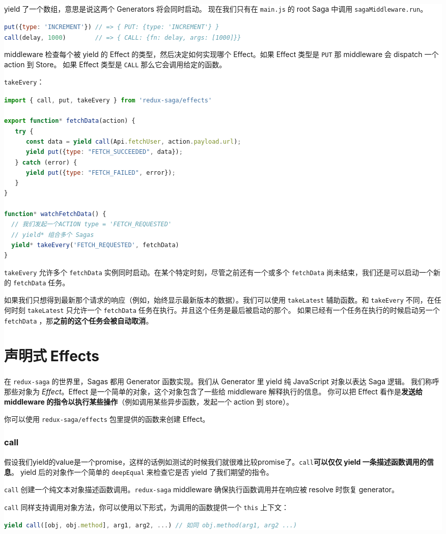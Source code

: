 yield 了一个数组，意思是说这两个 Generators 将会同时启动。 现在我们只有在 `main.js` 的 root Saga 中调用 `sagaMiddleware.run`。

```js
put({type: 'INCREMENT'}) // => { PUT: {type: 'INCREMENT'} }
call(delay, 1000)        // => { CALL: {fn: delay, args: [1000]}}
```

middleware 检查每个被 yield 的 Effect 的类型，然后决定如何实现哪个 Effect。如果 Effect 类型是 `PUT` 那 middleware 会 dispatch 一个 action 到 Store。 如果 Effect 类型是 `CALL` 那么它会调用给定的函数。

`takeEvery`：

```javascript
import { call, put, takeEvery } from 'redux-saga/effects'

export function* fetchData(action) {
   try {
      const data = yield call(Api.fetchUser, action.payload.url);
      yield put({type: "FETCH_SUCCEEDED", data});
   } catch (error) {
      yield put({type: "FETCH_FAILED", error});
   }
}

function* watchFetchData() {
  // 我们发起一个ACTION type = 'FETCH_REQUESTED'
  // yield* 组合多个 Sagas
  yield* takeEvery('FETCH_REQUESTED', fetchData)
}
```

`takeEvery` 允许多个 `fetchData` 实例同时启动。在某个特定时刻，尽管之前还有一个或多个 `fetchData` 尚未结束，我们还是可以启动一个新的 `fetchData` 任务。

如果我们只想得到最新那个请求的响应（例如，始终显示最新版本的数据）。我们可以使用 `takeLatest` 辅助函数。和 `takeEvery` 不同，在任何时刻 `takeLatest` 只允许一个 `fetchData` 任务在执行。并且这个任务是最后被启动的那个。 如果已经有一个任务在执行的时候启动另一个 `fetchData` ，那**之前的这个任务会被自动取消**。

# 声明式 Effects

在 `redux-saga` 的世界里，Sagas 都用 Generator 函数实现。我们从 Generator 里 yield 纯 JavaScript 对象以表达 Saga 逻辑。 我们称呼那些对象为 *Effect*。Effect 是一个简单的对象，这个对象包含了一些给 middleware 解释执行的信息。 你可以把 Effect 看作是**发送给 middleware 的指令以执行某些操作**（例如调用某些异步函数，发起一个 action 到 store）。

你可以使用 `redux-saga/effects` 包里提供的函数来创建 Effect。

### call

假设我们yield的value是一个promise，这样的话例如测试的时候我们就很难比较promise了。`call`**可以仅仅 yield 一条描述函数调用的信息**。 yield 后的对象作一个简单的 `deepEqual` 来检查它是否 yield 了我们期望的指令。

`call` 创建一个纯文本对象描述函数调用。`redux-saga` middleware 确保执行函数调用并在响应被 resolve 时恢复 generator。

`call` 同样支持调用对象方法，你可以使用以下形式，为调用的函数提供一个 `this` 上下文：

```javascript
yield call([obj, obj.method], arg1, arg2, ...) // 如同 obj.method(arg1, arg2 ...)
```
